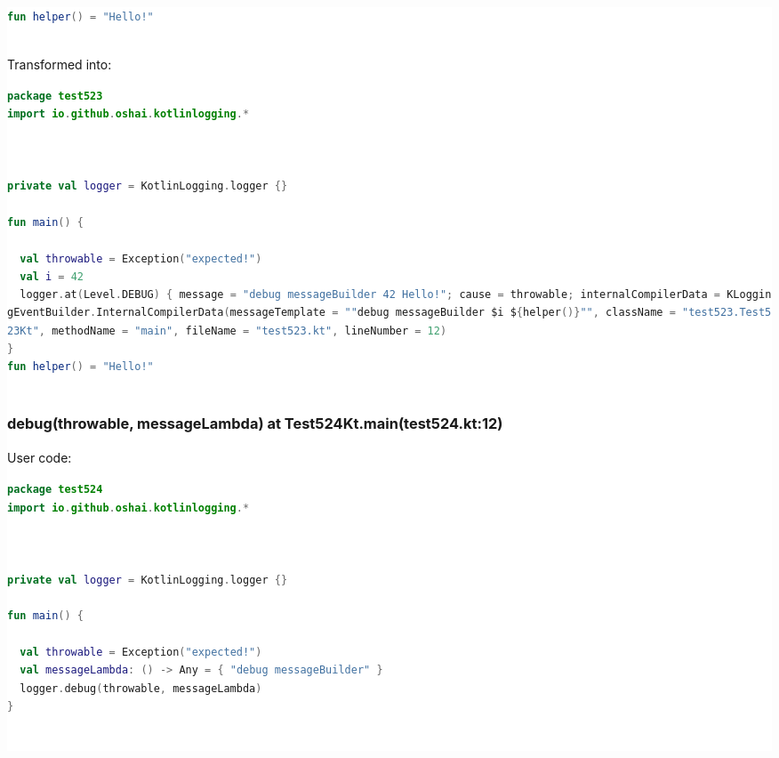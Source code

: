 ```kotlin
fun helper() = "Hello!"



```
  
Transformed into:
```kotlin
package test523
import io.github.oshai.kotlinlogging.*



private val logger = KotlinLogging.logger {}

fun main() {
  
  val throwable = Exception("expected!")
  val i = 42
  logger.at(Level.DEBUG) { message = "debug messageBuilder 42 Hello!"; cause = throwable; internalCompilerData = KLoggingEventBuilder.InternalCompilerData(messageTemplate = ""debug messageBuilder $i ${helper()}"", className = "test523.Test523Kt", methodName = "main", fileName = "test523.kt", lineNumber = 12)
}
fun helper() = "Hello!"



```

###  debug(throwable, messageLambda) at Test524Kt.main(test524.kt:12)

User code:
```kotlin
package test524
import io.github.oshai.kotlinlogging.*



private val logger = KotlinLogging.logger {}

fun main() {
  
  val throwable = Exception("expected!")
  val messageLambda: () -> Any = { "debug messageBuilder" }
  logger.debug(throwable, messageLambda)
}




```
  